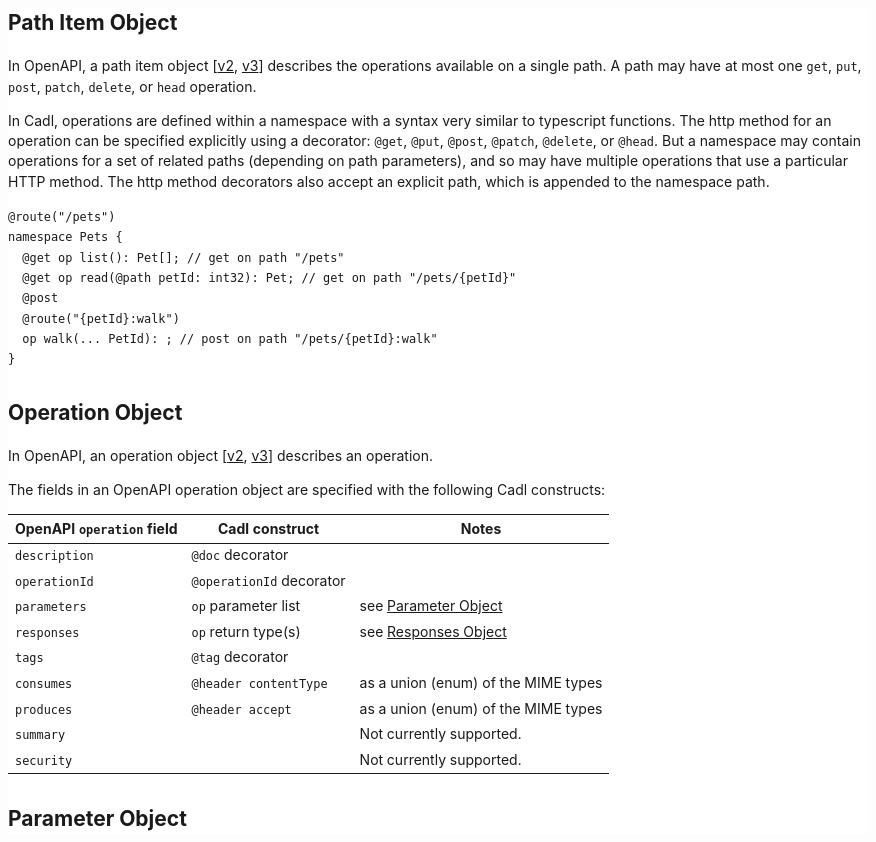 ## Path Item Object

In OpenAPI, a path item object [[v2][v2-pathitem], [v3][v3-pathitem]] describes the operations available on a single path. A path may have at most one `get`, `put`, `post`, `patch`, `delete`, or `head` operation.

[v2-pathitem]: https://github.com/OAI/OpenAPI-Specification/blob/main/versions/2.0.md#pathItemObject
[v3-pathitem]: https://github.com/OAI/OpenAPI-Specification/blob/3.0.3/versions/3.0.3.md#pathItemObject

In Cadl, operations are defined within a namespace with a syntax very similar to typescript functions.
The http method for an operation can be specified explicitly using a decorator: `@get`, `@put`, `@post`, `@patch`, `@delete`, or `@head`.
But a namespace may contain operations for a set of related paths (depending on path parameters), and so may have multiple operations that use a particular HTTP method.
The http method decorators also accept an explicit path, which is appended to the namespace path.

```cadl
@route("/pets")
namespace Pets {
  @get op list(): Pet[]; // get on path "/pets"
  @get op read(@path petId: int32): Pet; // get on path "/pets/{petId}"
  @post
  @route("{petId}:walk")
  op walk(... PetId): ; // post on path "/pets/{petId}:walk"
}

```

## Operation Object

In OpenAPI, an operation object [[v2][v2-operation], [v3][v3-operation]] describes an operation.

[v2-operation]: https://github.com/OAI/OpenAPI-Specification/blob/main/versions/2.0.md#operationObject
[v3-operation]: https://github.com/OAI/OpenAPI-Specification/blob/3.0.3/versions/3.0.3.md#operationObject

The fields in an OpenAPI operation object are specified with the following Cadl constructs:

| OpenAPI `operation` field | Cadl construct           | Notes                                     |
| ------------------------- | ------------------------ | ----------------------------------------- |
| `description`             | `@doc` decorator         |                                           |
| `operationId`             | `@operationId` decorator |                                           |
| `parameters`              | `op` parameter list      | see [Parameter Object](#parameter-object) |
| `responses`               | `op` return type(s)      | see [Responses Object](#responses-object) |
| `tags`                    | `@tag` decorator         |                                           |
| `consumes`                | `@header contentType`    | as a union (enum) of the MIME types       |
| `produces`                | `@header accept`         | as a union (enum) of the MIME types       |
| `summary`                 |                          | Not currently supported.                  |
| `security`                |                          | Not currently supported.                  |

## Parameter Object


[v3-server]: https://github.com/OAI/OpenAPI-Specification/blob/3.0.3/versions/3.0.3.md#server-object
[v2-paths]: https://github.com/OAI/OpenAPI-Specification/blob/main/versions/2.0.md#paths-object
[v3-paths]: https://github.com/OAI/OpenAPI-Specification/blob/3.0.3/versions/3.0.3.md#paths-object
[v2-parameter]: https://github.com/OAI/OpenAPI-Specification/blob/main/versions/2.0.md#parameter-object
[v3-parameter]: https://github.com/OAI/OpenAPI-Specification/blob/3.0.3/versions/3.0.3.md#parameterObject
[v2-responses]: https://github.com/OAI/OpenAPI-Specification/blob/main/versions/2.0.md#responsesObject
[v3-responses]: https://github.com/OAI/OpenAPI-Specification/blob/3.0.3/versions/3.0.3.md#responsesObject
[v2-response]: https://github.com/OAI/OpenAPI-Specification/blob/main/versions/2.0.md#responseObject
[v3-response]: https://github.com/OAI/OpenAPI-Specification/blob/3.0.3/versions/3.0.3.md#responseObject
[v2-info]: https://github.com/OAI/OpenAPI-Specification/blob/main/versions/2.0.md#infoObject
[v3-info]: https://github.com/OAI/OpenAPI-Specification/blob/3.0.3/versions/3.0.3.md#infoObject
[cadl-service-metadata]: https://github.com/microsoft/cadl/blob/main/docs/tutorial.md#service-definition-and-metadata